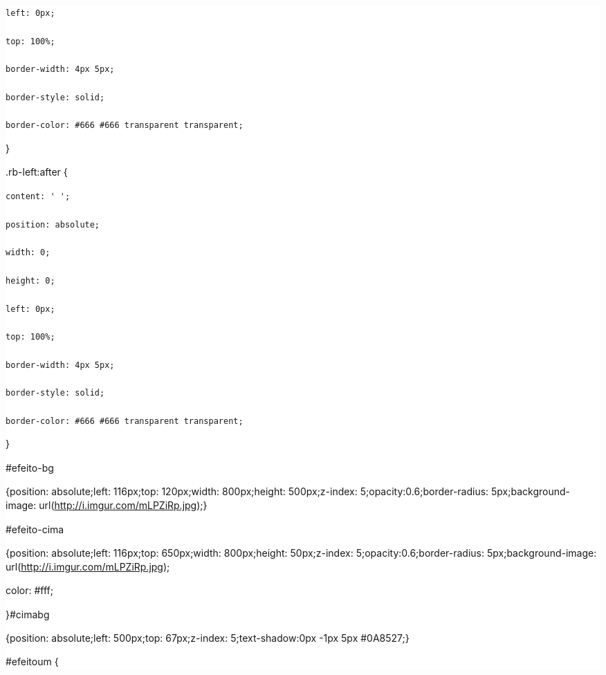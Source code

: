     left: 0px;

    top: 100%;

    border-width: 4px 5px;

    border-style: solid;

    border-color: #666 #666 transparent transparent;

}

.rb-left:after {

    content: ' ';

    position: absolute;

    width: 0;

    height: 0;

    left: 0px;

    top: 100%;

    border-width: 4px 5px;

    border-style: solid;

    border-color: #666 #666 transparent transparent;

}















#efeito-bg

{position: absolute;left: 116px;top: 120px;width: 800px;height: 500px;z-index: 5;opacity:0.6;border-radius: 5px;background-image: url(http://i.imgur.com/mLPZiRp.jpg);}



#efeito-cima

{position: absolute;left: 116px;top: 650px;width: 800px;height: 50px;z-index: 5;opacity:0.6;border-radius: 5px;background-image: url(http://i.imgur.com/mLPZiRp.jpg);

color: #fff;



}#cimabg

{position: absolute;left: 500px;top: 67px;z-index: 5;text-shadow:0px -1px 5px #0A8527;}



#efeitoum {
